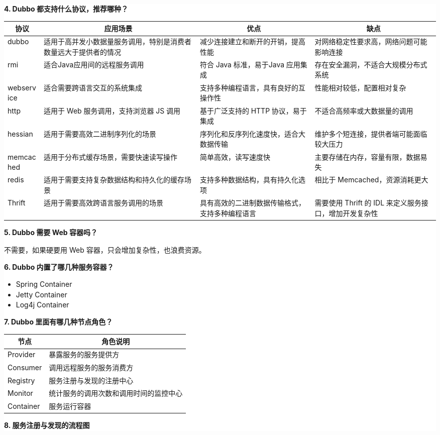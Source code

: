 **4. Dubbo 都支持什么协议，推荐哪种？**

| 协议       | 应用场景                                                     | 优点                                           | 缺点                                                  |
| ---------- | ------------------------------------------------------------ | ---------------------------------------------- | ----------------------------------------------------- |
| dubbo      | 适用于高并发小数据量服务调用，特别是消费者数量远大于提供者的情况 | 减少连接建立和断开的开销，提高性能             | 对网络稳定性要求高，网络问题可能影响连接              |
| rmi        | 适合Java应用间的远程服务调用                                 | 符合 Java 标准，易于Java 应用集成              | 存在安全漏洞，不适合大规模分布式系统                  |
| webservice | 适合需要跨语言交互的系统集成                                 | 支持多种编程语言，具有良好的互操作性           | 性能相对较低，配置相对复杂                            |
| http       | 适用于 Web 服务调用，支持浏览器 JS 调用                      | 基于广泛支持的 HTTP 协议，易于集成             | 不适合高频率或大数据量的调用                          |
| hessian    | 适用于需要高效二进制序列化的场景                             | 序列化和反序列化速度快，适合大数据传输         | 维护多个短连接，提供者端可能面临较大压力              |
| memcached  | 适用于分布式缓存场景，需要快速读写操作                       | 简单高效，读写速度快                           | 主要存储在内存，容量有限，数据易失                    |
| redis      | 适用于需要支持复杂数据结构和持久化的缓存场景                 | 支持多种数据结构，具有持久化选项               | 相比于 Memcached，资源消耗更大                        |
| Thrift     | 适用于需要高效跨语言服务调用的场景                           | 具有高效的二进制数据传输格式，支持多种编程语言 | 需要使用 Thrift 的 IDL 来定义服务接口，增加开发复杂性 |

**5. Dubbo  需要 Web 容器吗？**

不需要，如果硬要用 Web 容器，只会增加复杂性，也浪费资源。

**6. Dubbo 内置了哪几种服务容器？**

- Spring Container
- Jetty Container
- Log4j Container

**7. Dubbo 里面有哪几种节点角色？**

| 节点      | 角色说明                               |
| --------- | -------------------------------------- |
| Provider  | 暴露服务的服务提供方                   |
| Consumer  | 调用远程服务的服务消费方               |
| Registry  | 服务注册与发现的注册中心               |
| Monitor   | 统计服务的调用次数和调用时间的监控中心 |
| Container | 服务运行容器                           |

**8. 服务注册与发现的流程图**
